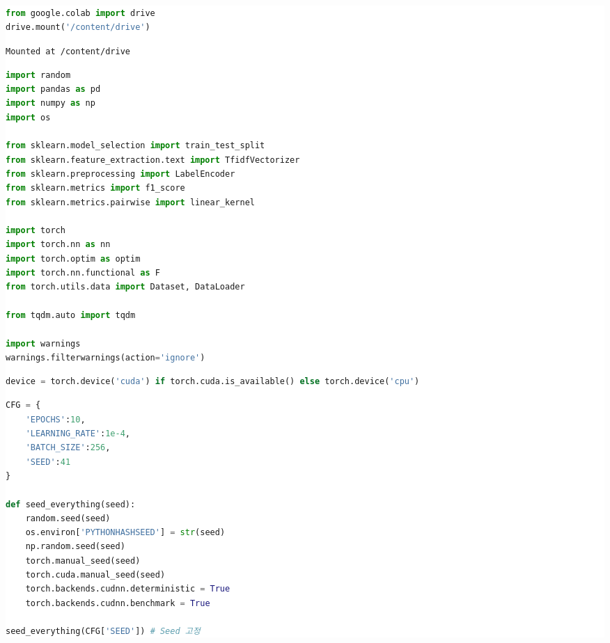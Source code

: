 ```python
from google.colab import drive
drive.mount('/content/drive')
```

    Mounted at /content/drive
    


```python
import random
import pandas as pd
import numpy as np
import os

from sklearn.model_selection import train_test_split
from sklearn.feature_extraction.text import TfidfVectorizer
from sklearn.preprocessing import LabelEncoder
from sklearn.metrics import f1_score
from sklearn.metrics.pairwise import linear_kernel

import torch
import torch.nn as nn
import torch.optim as optim
import torch.nn.functional as F
from torch.utils.data import Dataset, DataLoader

from tqdm.auto import tqdm

import warnings
warnings.filterwarnings(action='ignore') 
```


```python
device = torch.device('cuda') if torch.cuda.is_available() else torch.device('cpu')
```


```python
CFG = {
    'EPOCHS':10,
    'LEARNING_RATE':1e-4,
    'BATCH_SIZE':256,
    'SEED':41
}

def seed_everything(seed):
    random.seed(seed)
    os.environ['PYTHONHASHSEED'] = str(seed)
    np.random.seed(seed)
    torch.manual_seed(seed)
    torch.cuda.manual_seed(seed)
    torch.backends.cudnn.deterministic = True
    torch.backends.cudnn.benchmark = True

seed_everything(CFG['SEED']) # Seed 고정
```
